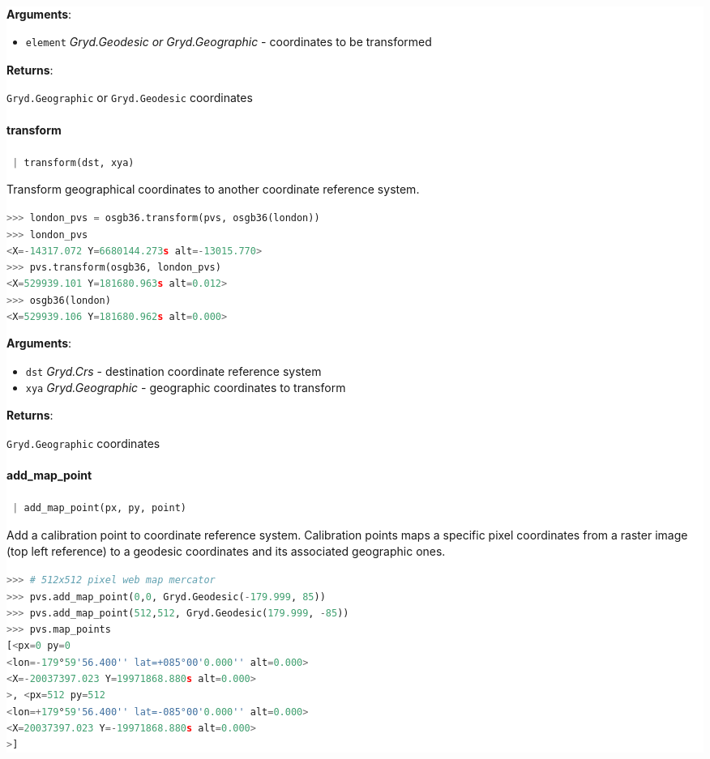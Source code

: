 **Arguments**:

- `element` _Gryd.Geodesic or Gryd.Geographic_ - coordinates to be
  transformed

**Returns**:

  `Gryd.Geographic` or `Gryd.Geodesic` coordinates

<a name="Gryd.Crs.transform"></a>
#### transform

```python
 | transform(dst, xya)
```

Transform geographical coordinates to another coordinate reference
system.


```python
>>> london_pvs = osgb36.transform(pvs, osgb36(london))
>>> london_pvs
<X=-14317.072 Y=6680144.273s alt=-13015.770>
>>> pvs.transform(osgb36, london_pvs)
<X=529939.101 Y=181680.963s alt=0.012>
>>> osgb36(london)
<X=529939.106 Y=181680.962s alt=0.000>
```

**Arguments**:

- `dst` _Gryd.Crs_ - destination coordinate reference system
- `xya` _Gryd.Geographic_ - geographic coordinates to transform

**Returns**:

  `Gryd.Geographic` coordinates

<a name="Gryd.Crs.add_map_point"></a>
#### add\_map\_point

```python
 | add_map_point(px, py, point)
```

Add a calibration point to coordinate reference system. Calibration
points maps a specific pixel coordinates from a raster image (top left
reference) to a geodesic coordinates and its associated geographic
ones.


```python
>>> # 512x512 pixel web map mercator
>>> pvs.add_map_point(0,0, Gryd.Geodesic(-179.999, 85))
>>> pvs.add_map_point(512,512, Gryd.Geodesic(179.999, -85))
>>> pvs.map_points
[<px=0 py=0
<lon=-179°59'56.400'' lat=+085°00'0.000'' alt=0.000>
<X=-20037397.023 Y=19971868.880s alt=0.000>
>, <px=512 py=512
<lon=+179°59'56.400'' lat=-085°00'0.000'' alt=0.000>
<X=20037397.023 Y=-19971868.880s alt=0.000>
>]
```
